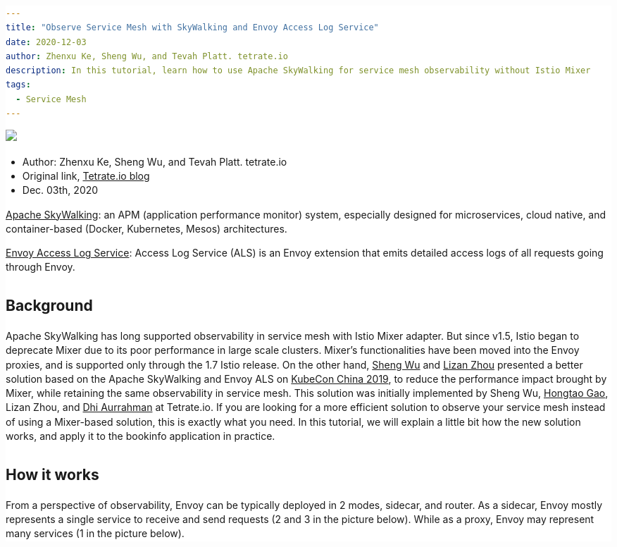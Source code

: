 ```yaml
---
title: "Observe Service Mesh with SkyWalking and Envoy Access Log Service"
date: 2020-12-03
author: Zhenxu Ke, Sheng Wu, and Tevah Platt. tetrate.io
description: In this tutorial, learn how to use Apache SkyWalking for service mesh observability without Istio Mixer
tags:
  - Service Mesh
---
```


![](canyonhorseshoe.jpg)

- Author: Zhenxu Ke, Sheng Wu, and Tevah Platt. tetrate.io
- Original link, [Tetrate.io blog](https://www.tetrate.io/blog/observe-service-mesh-with-skywalking-and-envoy-access-log-service/)
- Dec. 03th, 2020

[Apache SkyWalking](https://github.com/apache/skywalking): an APM (application performance monitor) system, especially designed for microservices, cloud native, and container-based (Docker, Kubernetes, Mesos) architectures.

[Envoy Access Log Service](https://www.envoyproxy.io/docs/envoy/latest/api-v2/service/accesslog/v2/als.proto): Access Log Service (ALS) is an Envoy extension that emits detailed access logs of all requests going through Envoy.

## Background

Apache SkyWalking has long supported observability in service mesh with Istio Mixer adapter. But since v1.5, Istio began to deprecate Mixer due to its poor performance in large scale clusters. Mixer’s functionalities have been moved into the Envoy proxies, and is supported only through the 1.7 Istio release.
On the other hand, [Sheng Wu](https://github.com/wu-sheng) and [Lizan Zhou](https://github.com/lizan) presented a better solution based on the Apache SkyWalking and Envoy ALS on [KubeCon China 2019](https://kccncosschn19eng.sched.com/event/NroB/observability-in-service-mesh-powered-by-envoy-and-apache-skywalking-sheng-wu-lizan-zhou-tetrate), to reduce the performance impact brought by Mixer, while retaining the same observability in service mesh. This solution was initially implemented by Sheng Wu, [Hongtao Gao](https://github.com/hanahmily), Lizan Zhou, and [Dhi Aurrahman](https://github.com/dio) at Tetrate.io.
If you are looking for a more efficient solution to observe your service mesh instead of using a Mixer-based solution, this is exactly what you need. In this tutorial, we will explain a little bit how the new solution works, and apply it to the bookinfo application in practice.

## How it works

From a perspective of observability, Envoy can be typically deployed in 2 modes, sidecar, and router. As a sidecar, Envoy mostly represents a single service to receive and send requests (2 and 3 in the picture below). While as a proxy, Envoy may represent many services (1 in the picture below).
